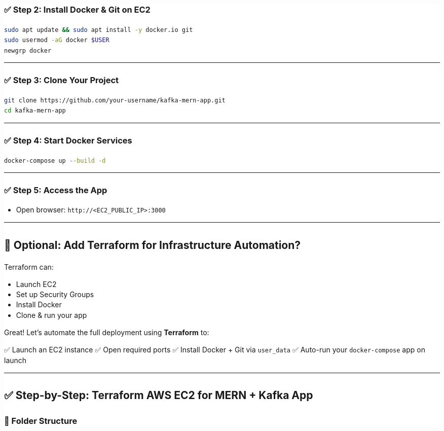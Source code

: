 
### ✅ Step 2: Install Docker & Git on EC2

```bash
sudo apt update && sudo apt install -y docker.io git
sudo usermod -aG docker $USER
newgrp docker
```

---

### ✅ Step 3: Clone Your Project

```bash
git clone https://github.com/your-username/kafka-mern-app.git
cd kafka-mern-app
```

---

### ✅ Step 4: Start Docker Services

```bash
docker-compose up --build -d
```

---

### ✅ Step 5: Access the App

* Open browser: `http://<EC2_PUBLIC_IP>:3000`

---

## 🚀 Optional: Add Terraform for Infrastructure Automation?

Terraform can:

* Launch EC2
* Set up Security Groups
* Install Docker
* Clone & run your app

Great! Let’s automate the full deployment using **Terraform** to:

✅ Launch an EC2 instance
✅ Open required ports
✅ Install Docker + Git via `user_data`
✅ Auto-run your `docker-compose` app on launch

---

## ✅ Step-by-Step: Terraform AWS EC2 for MERN + Kafka App

### 📁 Folder Structure
